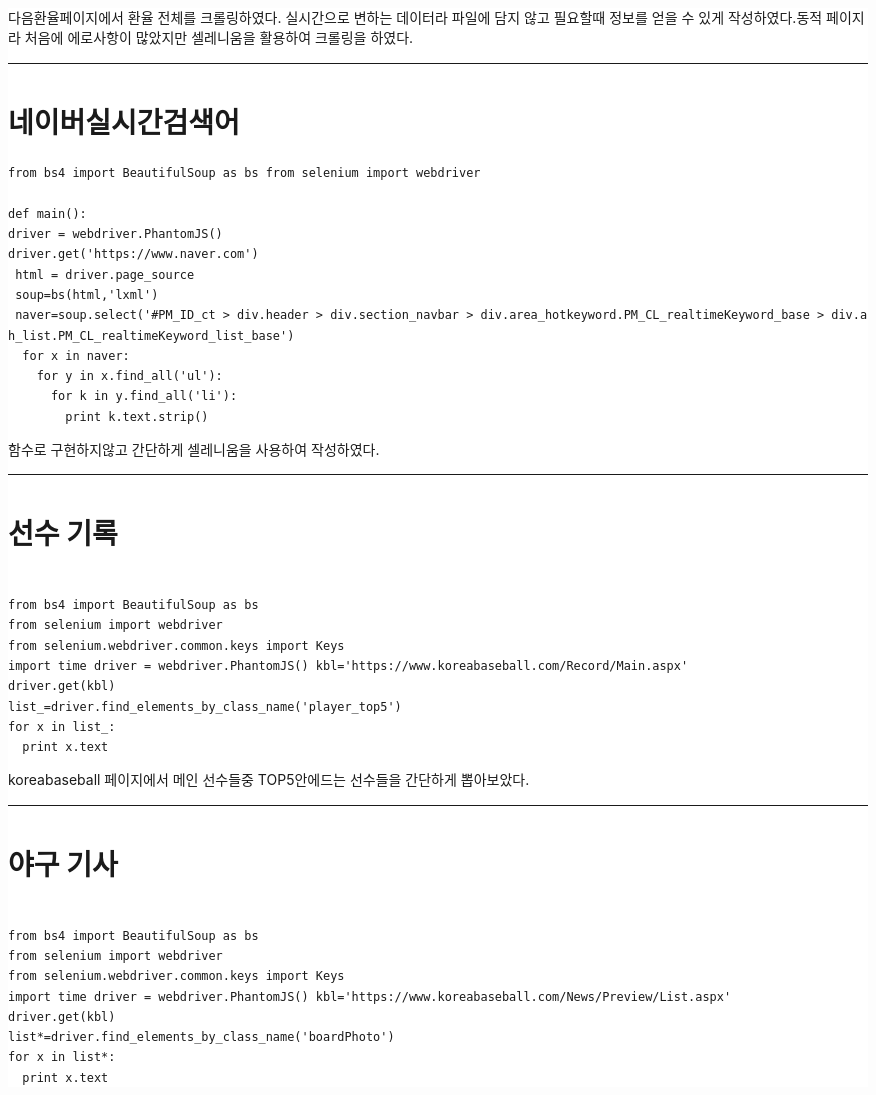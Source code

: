 다음환율페이지에서 환율 전체를 크롤링하였다. 실시간으로 변하는 데이터라 파일에 담지 않고 필요할때 정보를 얻을 수 있게 작성하였다.동적 페이지라 처음에 에로사항이 많았지만 셀레니움을 활용하여 크롤링을 하였다.

---

네이버실시간검색어
==================

```
from bs4 import BeautifulSoup as bs from selenium import webdriver

def main():
driver = webdriver.PhantomJS()
driver.get('https://www.naver.com')
 html = driver.page_source
 soup=bs(html,'lxml')
 naver=soup.select('#PM_ID_ct > div.header > div.section_navbar > div.area_hotkeyword.PM_CL_realtimeKeyword_base > div.ah_list.PM_CL_realtimeKeyword_list_base')
  for x in naver:
    for y in x.find_all('ul'):
      for k in y.find_all('li'):
        print k.text.strip()

```

함수로 구현하지않고 간단하게 셀레니움을 사용하여 작성하였다.

---

선수 기록
=========

```

from bs4 import BeautifulSoup as bs
from selenium import webdriver
from selenium.webdriver.common.keys import Keys
import time driver = webdriver.PhantomJS() kbl='https://www.koreabaseball.com/Record/Main.aspx'
driver.get(kbl)
list_=driver.find_elements_by_class_name('player_top5')
for x in list_:
  print x.text

```

koreabaseball 페이지에서 메인 선수들중 TOP5안에드는 선수들을 간단하게 뽑아보았다.

---

야구 기사
=========

```

from bs4 import BeautifulSoup as bs
from selenium import webdriver
from selenium.webdriver.common.keys import Keys
import time driver = webdriver.PhantomJS() kbl='https://www.koreabaseball.com/News/Preview/List.aspx'
driver.get(kbl)
list*=driver.find_elements_by_class_name('boardPhoto')
for x in list*:
  print x.text

```
